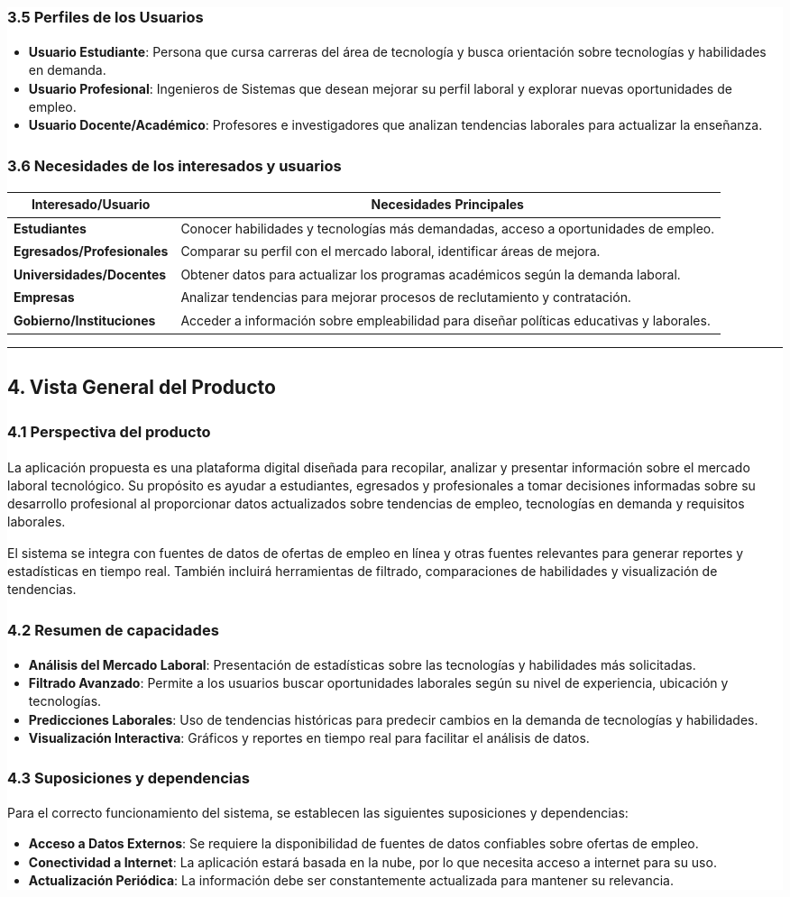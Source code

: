 ### 3.5 Perfiles de los Usuarios
- **Usuario Estudiante**: Persona que cursa carreras del área de tecnología y busca orientación sobre tecnologías y habilidades en demanda.
- **Usuario Profesional**: Ingenieros de Sistemas que desean mejorar su perfil laboral y explorar nuevas oportunidades de empleo.
- **Usuario Docente/Académico**: Profesores e investigadores que analizan tendencias laborales para actualizar la enseñanza.

### 3.6 Necesidades de los interesados y usuarios

| Interesado/Usuario          | Necesidades Principales                                           |
|-----------------------------|-------------------------------------------------------------------|
| **Estudiantes**              | Conocer habilidades y tecnologías más demandadas, acceso a oportunidades de empleo. |
| **Egresados/Profesionales**  | Comparar su perfil con el mercado laboral, identificar áreas de mejora. |
| **Universidades/Docentes**   | Obtener datos para actualizar los programas académicos según la demanda laboral. |
| **Empresas**                 | Analizar tendencias para mejorar procesos de reclutamiento y contratación. |
| **Gobierno/Instituciones**   | Acceder a información sobre empleabilidad para diseñar políticas educativas y laborales. |

---

## 4. Vista General del Producto

### 4.1 Perspectiva del producto
La aplicación propuesta es una plataforma digital diseñada para recopilar, analizar y presentar información sobre el mercado laboral tecnológico. Su propósito es ayudar a estudiantes, egresados y profesionales a tomar decisiones informadas sobre su desarrollo profesional al proporcionar datos actualizados sobre tendencias de empleo, tecnologías en demanda y requisitos laborales.

El sistema se integra con fuentes de datos de ofertas de empleo en línea y otras fuentes relevantes para generar reportes y estadísticas en tiempo real. También incluirá herramientas de filtrado, comparaciones de habilidades y visualización de tendencias.

### 4.2 Resumen de capacidades
- **Análisis del Mercado Laboral**: Presentación de estadísticas sobre las tecnologías y habilidades más solicitadas.
- **Filtrado Avanzado**: Permite a los usuarios buscar oportunidades laborales según su nivel de experiencia, ubicación y tecnologías.
- **Predicciones Laborales**: Uso de tendencias históricas para predecir cambios en la demanda de tecnologías y habilidades.
- **Visualización Interactiva**: Gráficos y reportes en tiempo real para facilitar el análisis de datos.

### 4.3 Suposiciones y dependencias
Para el correcto funcionamiento del sistema, se establecen las siguientes suposiciones y dependencias:
- **Acceso a Datos Externos**: Se requiere la disponibilidad de fuentes de datos confiables sobre ofertas de empleo.
- **Conectividad a Internet**: La aplicación estará basada en la nube, por lo que necesita acceso a internet para su uso.
- **Actualización Periódica**: La información debe ser constantemente actualizada para mantener su relevancia.
